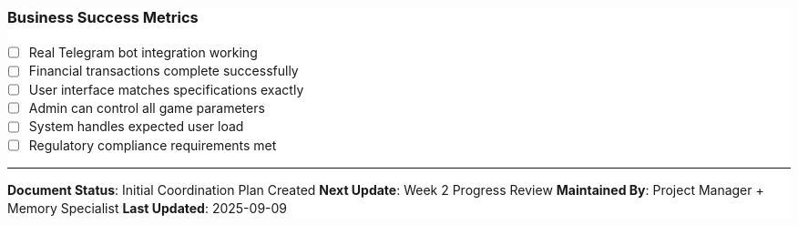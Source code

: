 ### Business Success Metrics
- [ ] Real Telegram bot integration working
- [ ] Financial transactions complete successfully
- [ ] User interface matches specifications exactly
- [ ] Admin can control all game parameters
- [ ] System handles expected user load
- [ ] Regulatory compliance requirements met

---

**Document Status**: Initial Coordination Plan Created
**Next Update**: Week 2 Progress Review
**Maintained By**: Project Manager + Memory Specialist
**Last Updated**: 2025-09-09